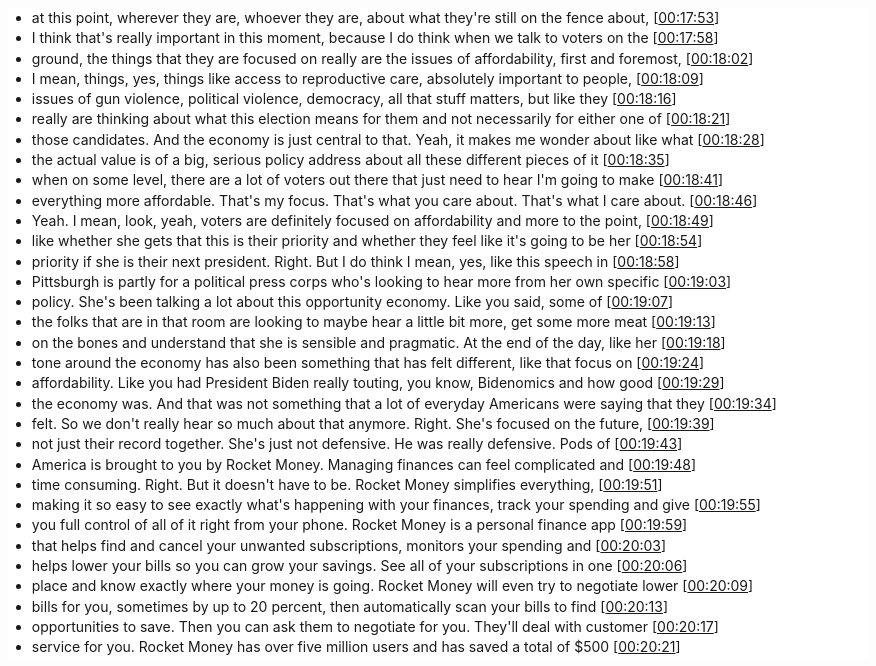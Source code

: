 *  at this point, wherever they are, whoever they are, about what they're still on the fence about, [[00:17:53](https://www.youtube.com/watch?v=htauR40idOY&t=1073.36s)]
*  I think that's really important in this moment, because I do think when we talk to voters on the [[00:17:58](https://www.youtube.com/watch?v=htauR40idOY&t=1078.4s)]
*  ground, the things that they are focused on really are the issues of affordability, first and foremost, [[00:18:02](https://www.youtube.com/watch?v=htauR40idOY&t=1082.96s)]
*  I mean, things, yes, things like access to reproductive care, absolutely important to people, [[00:18:09](https://www.youtube.com/watch?v=htauR40idOY&t=1089.76s)]
*  issues of gun violence, political violence, democracy, all that stuff matters, but like they [[00:18:16](https://www.youtube.com/watch?v=htauR40idOY&t=1096.56s)]
*  really are thinking about what this election means for them and not necessarily for either one of [[00:18:21](https://www.youtube.com/watch?v=htauR40idOY&t=1101.68s)]
*  those candidates. And the economy is just central to that. Yeah, it makes me wonder about like what [[00:18:28](https://www.youtube.com/watch?v=htauR40idOY&t=1108.64s)]
*  the actual value is of a big, serious policy address about all these different pieces of it [[00:18:35](https://www.youtube.com/watch?v=htauR40idOY&t=1115.2s)]
*  when on some level, there are a lot of voters out there that just need to hear I'm going to make [[00:18:41](https://www.youtube.com/watch?v=htauR40idOY&t=1121.92s)]
*  everything more affordable. That's my focus. That's what you care about. That's what I care about. [[00:18:46](https://www.youtube.com/watch?v=htauR40idOY&t=1126.0800000000002s)]
*  Yeah. I mean, look, yeah, voters are definitely focused on affordability and more to the point, [[00:18:49](https://www.youtube.com/watch?v=htauR40idOY&t=1129.6000000000001s)]
*  like whether she gets that this is their priority and whether they feel like it's going to be her [[00:18:54](https://www.youtube.com/watch?v=htauR40idOY&t=1134.32s)]
*  priority if she is their next president. Right. But I do think I mean, yes, like this speech in [[00:18:58](https://www.youtube.com/watch?v=htauR40idOY&t=1138.8s)]
*  Pittsburgh is partly for a political press corps who's looking to hear more from her own specific [[00:19:03](https://www.youtube.com/watch?v=htauR40idOY&t=1143.36s)]
*  policy. She's been talking a lot about this opportunity economy. Like you said, some of [[00:19:07](https://www.youtube.com/watch?v=htauR40idOY&t=1147.76s)]
*  the folks that are in that room are looking to maybe hear a little bit more, get some more meat [[00:19:13](https://www.youtube.com/watch?v=htauR40idOY&t=1153.12s)]
*  on the bones and understand that she is sensible and pragmatic. At the end of the day, like her [[00:19:18](https://www.youtube.com/watch?v=htauR40idOY&t=1158.56s)]
*  tone around the economy has also been something that has felt different, like that focus on [[00:19:24](https://www.youtube.com/watch?v=htauR40idOY&t=1164.56s)]
*  affordability. Like you had President Biden really touting, you know, Bidenomics and how good [[00:19:29](https://www.youtube.com/watch?v=htauR40idOY&t=1169.36s)]
*  the economy was. And that was not something that a lot of everyday Americans were saying that they [[00:19:34](https://www.youtube.com/watch?v=htauR40idOY&t=1174.56s)]
*  felt. So we don't really hear so much about that anymore. Right. She's focused on the future, [[00:19:39](https://www.youtube.com/watch?v=htauR40idOY&t=1179.28s)]
*  not just their record together. She's just not defensive. He was really defensive. Pods of [[00:19:43](https://www.youtube.com/watch?v=htauR40idOY&t=1183.28s)]
*  America is brought to you by Rocket Money. Managing finances can feel complicated and [[00:19:48](https://www.youtube.com/watch?v=htauR40idOY&t=1188.1599999999999s)]
*  time consuming. Right. But it doesn't have to be. Rocket Money simplifies everything, [[00:19:51](https://www.youtube.com/watch?v=htauR40idOY&t=1191.52s)]
*  making it so easy to see exactly what's happening with your finances, track your spending and give [[00:19:55](https://www.youtube.com/watch?v=htauR40idOY&t=1195.12s)]
*  you full control of all of it right from your phone. Rocket Money is a personal finance app [[00:19:59](https://www.youtube.com/watch?v=htauR40idOY&t=1199.12s)]
*  that helps find and cancel your unwanted subscriptions, monitors your spending and [[00:20:03](https://www.youtube.com/watch?v=htauR40idOY&t=1203.12s)]
*  helps lower your bills so you can grow your savings. See all of your subscriptions in one [[00:20:06](https://www.youtube.com/watch?v=htauR40idOY&t=1206.6399999999999s)]
*  place and know exactly where your money is going. Rocket Money will even try to negotiate lower [[00:20:09](https://www.youtube.com/watch?v=htauR40idOY&t=1209.84s)]
*  bills for you, sometimes by up to 20 percent, then automatically scan your bills to find [[00:20:13](https://www.youtube.com/watch?v=htauR40idOY&t=1213.84s)]
*  opportunities to save. Then you can ask them to negotiate for you. They'll deal with customer [[00:20:17](https://www.youtube.com/watch?v=htauR40idOY&t=1217.6s)]
*  service for you. Rocket Money has over five million users and has saved a total of $500 [[00:20:21](https://www.youtube.com/watch?v=htauR40idOY&t=1221.4399999999998s)]